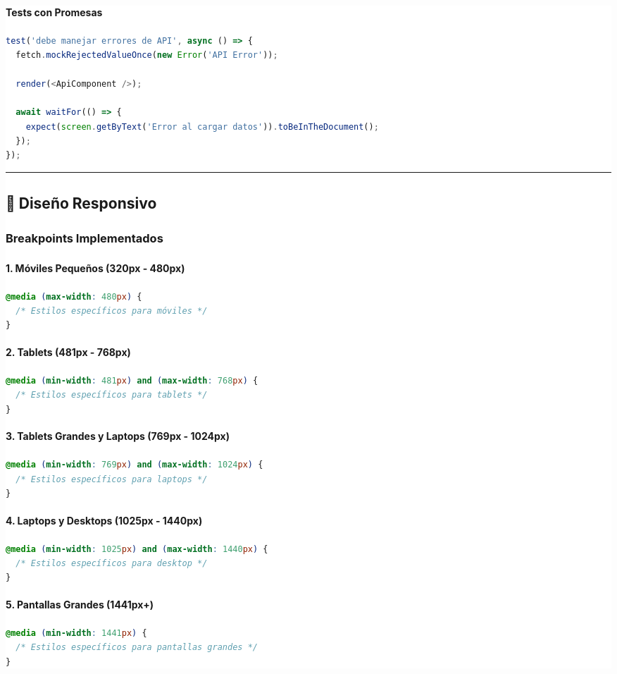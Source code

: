 ```javascript
```

#### Tests con Promesas
```javascript
test('debe manejar errores de API', async () => {
  fetch.mockRejectedValueOnce(new Error('API Error'));
  
  render(<ApiComponent />);
  
  await waitFor(() => {
    expect(screen.getByText('Error al cargar datos')).toBeInTheDocument();
  });
});
```

---

## 📱 Diseño Responsivo

### Breakpoints Implementados

#### 1. Móviles Pequeños (320px - 480px)
```css
@media (max-width: 480px) {
  /* Estilos específicos para móviles */
}
```

#### 2. Tablets (481px - 768px)
```css
@media (min-width: 481px) and (max-width: 768px) {
  /* Estilos específicos para tablets */
}
```

#### 3. Tablets Grandes y Laptops (769px - 1024px)
```css
@media (min-width: 769px) and (max-width: 1024px) {
  /* Estilos específicos para laptops */
}
```

#### 4. Laptops y Desktops (1025px - 1440px)
```css
@media (min-width: 1025px) and (max-width: 1440px) {
  /* Estilos específicos para desktop */
}
```

#### 5. Pantallas Grandes (1441px+)
```css
@media (min-width: 1441px) {
  /* Estilos específicos para pantallas grandes */
}
```
